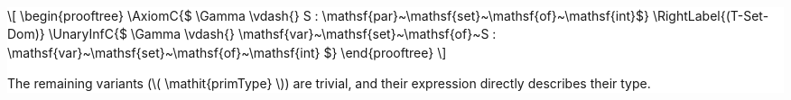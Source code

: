 </div>

<div>
\[
\begin{prooftree}
\AxiomC{$ \Gamma \vdash{} S : \mathsf{par}~\mathsf{set}~\mathsf{of}~\mathsf{int}$}
\RightLabel{(T-Set-Dom)}
\UnaryInfC{$ \Gamma \vdash{} \mathsf{var}~\mathsf{set}~\mathsf{of}~S : \mathsf{var}~\mathsf{set}~\mathsf{of}~\mathsf{int} $}
\end{prooftree}
\]
</div>

The remaining variants (\\( \mathit{primType} \\)) are trivial, and their expression directly describes their type.
